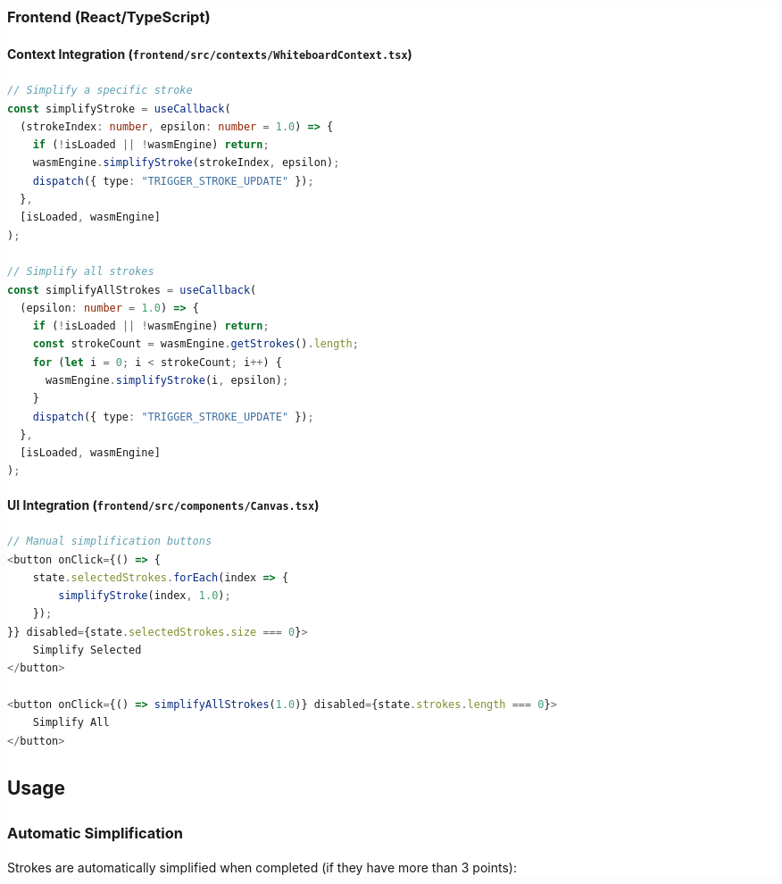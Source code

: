 ### Frontend (React/TypeScript)

#### Context Integration (`frontend/src/contexts/WhiteboardContext.tsx`)

```typescript
// Simplify a specific stroke
const simplifyStroke = useCallback(
  (strokeIndex: number, epsilon: number = 1.0) => {
    if (!isLoaded || !wasmEngine) return;
    wasmEngine.simplifyStroke(strokeIndex, epsilon);
    dispatch({ type: "TRIGGER_STROKE_UPDATE" });
  },
  [isLoaded, wasmEngine]
);

// Simplify all strokes
const simplifyAllStrokes = useCallback(
  (epsilon: number = 1.0) => {
    if (!isLoaded || !wasmEngine) return;
    const strokeCount = wasmEngine.getStrokes().length;
    for (let i = 0; i < strokeCount; i++) {
      wasmEngine.simplifyStroke(i, epsilon);
    }
    dispatch({ type: "TRIGGER_STROKE_UPDATE" });
  },
  [isLoaded, wasmEngine]
);
```

#### UI Integration (`frontend/src/components/Canvas.tsx`)

```typescript
// Manual simplification buttons
<button onClick={() => {
    state.selectedStrokes.forEach(index => {
        simplifyStroke(index, 1.0);
    });
}} disabled={state.selectedStrokes.size === 0}>
    Simplify Selected
</button>

<button onClick={() => simplifyAllStrokes(1.0)} disabled={state.strokes.length === 0}>
    Simplify All
</button>
```

## Usage

### Automatic Simplification

Strokes are automatically simplified when completed (if they have more than 3 points):
